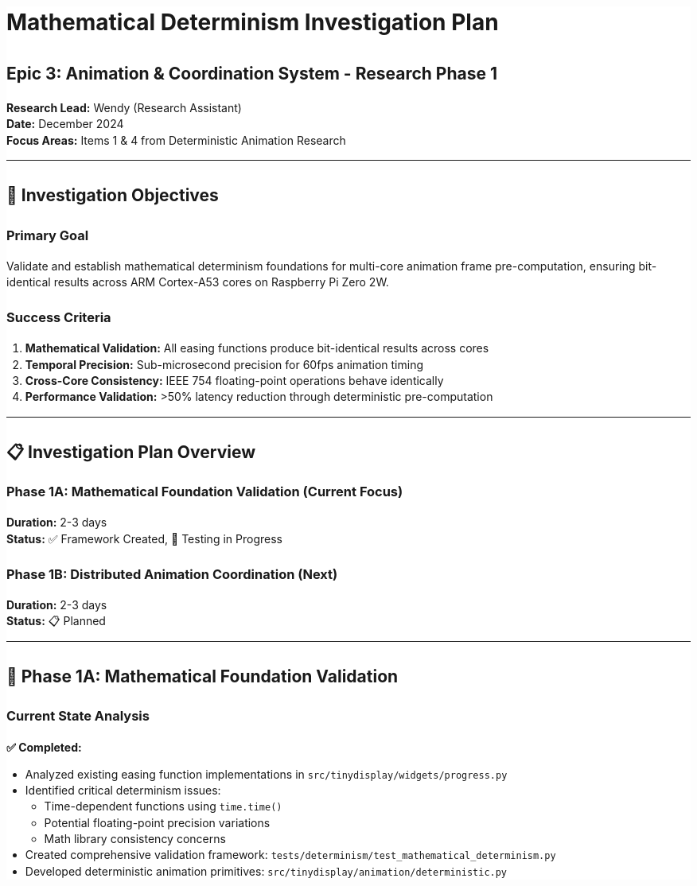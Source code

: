 # Mathematical Determinism Investigation Plan
## Epic 3: Animation & Coordination System - Research Phase 1

**Research Lead:** Wendy (Research Assistant)  
**Date:** December 2024  
**Focus Areas:** Items 1 & 4 from Deterministic Animation Research  

---

## 🎯 Investigation Objectives

### Primary Goal
Validate and establish mathematical determinism foundations for multi-core animation frame pre-computation, ensuring bit-identical results across ARM Cortex-A53 cores on Raspberry Pi Zero 2W.

### Success Criteria
1. **Mathematical Validation:** All easing functions produce bit-identical results across cores
2. **Temporal Precision:** Sub-microsecond precision for 60fps animation timing
3. **Cross-Core Consistency:** IEEE 754 floating-point operations behave identically
4. **Performance Validation:** >50% latency reduction through deterministic pre-computation

---

## 📋 Investigation Plan Overview

### Phase 1A: Mathematical Foundation Validation (Current Focus)
**Duration:** 2-3 days  
**Status:** ✅ Framework Created, 🔄 Testing in Progress  

### Phase 1B: Distributed Animation Coordination (Next)
**Duration:** 2-3 days  
**Status:** 📋 Planned  

---

## 🔬 Phase 1A: Mathematical Foundation Validation

### Current State Analysis

**✅ Completed:**
- Analyzed existing easing function implementations in `src/tinydisplay/widgets/progress.py`
- Identified critical determinism issues:
  - Time-dependent functions using `time.time()`
  - Potential floating-point precision variations
  - Math library consistency concerns
- Created comprehensive validation framework: `tests/determinism/test_mathematical_determinism.py`
- Developed deterministic animation primitives: `src/tinydisplay/animation/deterministic.py`
